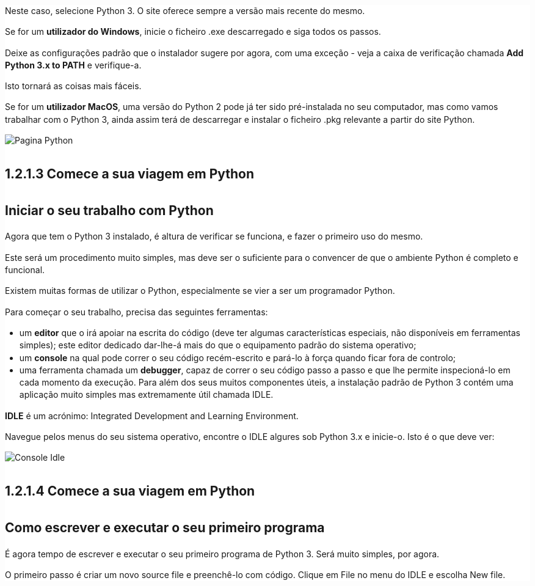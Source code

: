 Neste caso, selecione Python 3. O site oferece sempre a versão mais recente do mesmo.

Se for um **utilizador do Windows**, inicie o ficheiro .exe descarregado e siga todos os passos.

Deixe as configurações padrão que o instalador sugere por agora, com uma exceção - veja a caixa de verificação chamada **Add Python 3.x to PATH** e verifique-a.

Isto tornará as coisas mais fáceis.

Se for um **utilizador MacOS**, uma versão do Python 2 pode já ter sido pré-instalada no seu computador, mas como vamos trabalhar com o Python 3, ainda assim terá de descarregar e instalar o ficheiro .pkg relevante a partir do site Python.

![Pagina Python](Imagens/PaginaPython.jpg)

## 1.2.1.3 Comece a sua viagem em Python
## Iniciar o seu trabalho com Python

Agora que tem o Python 3 instalado, é altura de verificar se funciona, e fazer o primeiro uso do mesmo.

Este será um procedimento muito simples, mas deve ser o suficiente para o convencer de que o ambiente Python é completo e funcional.

Existem muitas formas de utilizar o Python, especialmente se vier a ser um programador Python.

Para começar o seu trabalho, precisa das seguintes ferramentas:

* um **editor** que o irá apoiar na escrita do código (deve ter algumas características especiais, não disponíveis em ferramentas simples); este editor dedicado dar-lhe-á mais do que o equipamento padrão do sistema operativo;
* um **console** na qual pode correr o seu código recém-escrito e pará-lo à força quando ficar fora de controlo;
* uma ferramenta chamada um **debugger**, capaz de correr o seu código passo a passo e que lhe permite inspecioná-lo em cada momento da execução.
Para além dos seus muitos componentes úteis, a instalação padrão de Python 3 contém uma aplicação muito simples mas extremamente útil chamada IDLE.

**IDLE** é um acrónimo: Integrated Development and Learning Environment.

Navegue pelos menus do seu sistema operativo, encontre o IDLE algures sob Python 3.x e inicie-o. Isto é o que deve ver:

![Console Idle](Imagens/Console_Idle.jpg)

## 1.2.1.4 Comece a sua viagem em Python
## Como escrever e executar o seu primeiro programa

É agora tempo de escrever e executar o seu primeiro programa de Python 3. Será muito simples, por agora.

O primeiro passo é criar um novo source file e preenchê-lo com código. Clique em File no menu do IDLE e escolha New file.
